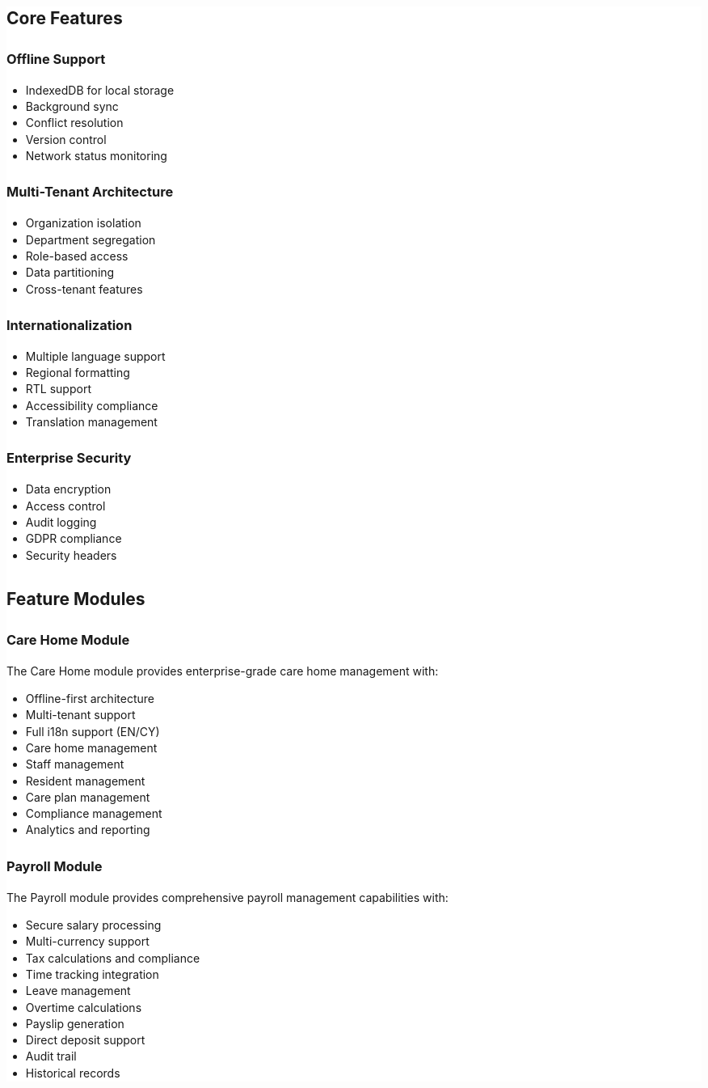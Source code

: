 ## Core Features

### Offline Support
- IndexedDB for local storage
- Background sync
- Conflict resolution
- Version control
- Network status monitoring

### Multi-Tenant Architecture
- Organization isolation
- Department segregation
- Role-based access
- Data partitioning
- Cross-tenant features

### Internationalization
- Multiple language support
- Regional formatting
- RTL support
- Accessibility compliance
- Translation management

### Enterprise Security
- Data encryption
- Access control
- Audit logging
- GDPR compliance
- Security headers

## Feature Modules

### Care Home Module
The Care Home module provides enterprise-grade care home management with:
- Offline-first architecture
- Multi-tenant support
- Full i18n support (EN/CY)
- Care home management
- Staff management
- Resident management
- Care plan management
- Compliance management
- Analytics and reporting

### Payroll Module
The Payroll module provides comprehensive payroll management capabilities with:
- Secure salary processing
- Multi-currency support
- Tax calculations and compliance
- Time tracking integration
- Leave management
- Overtime calculations
- Payslip generation
- Direct deposit support
- Audit trail
- Historical records
